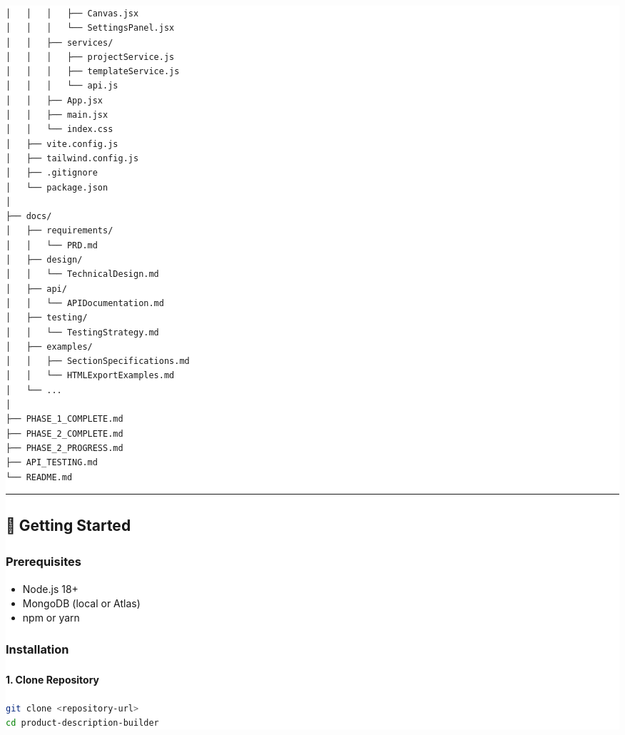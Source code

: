 ```
│   │   │   ├── Canvas.jsx
│   │   │   └── SettingsPanel.jsx
│   │   ├── services/
│   │   │   ├── projectService.js
│   │   │   ├── templateService.js
│   │   │   └── api.js
│   │   ├── App.jsx
│   │   ├── main.jsx
│   │   └── index.css
│   ├── vite.config.js
│   ├── tailwind.config.js
│   ├── .gitignore
│   └── package.json
│
├── docs/
│   ├── requirements/
│   │   └── PRD.md
│   ├── design/
│   │   └── TechnicalDesign.md
│   ├── api/
│   │   └── APIDocumentation.md
│   ├── testing/
│   │   └── TestingStrategy.md
│   ├── examples/
│   │   ├── SectionSpecifications.md
│   │   └── HTMLExportExamples.md
│   └── ...
│
├── PHASE_1_COMPLETE.md
├── PHASE_2_COMPLETE.md
├── PHASE_2_PROGRESS.md
├── API_TESTING.md
└── README.md
```

---

## 🚀 Getting Started

### Prerequisites
- Node.js 18+
- MongoDB (local or Atlas)
- npm or yarn

### Installation

#### 1. Clone Repository
```bash
git clone <repository-url>
cd product-description-builder
```
